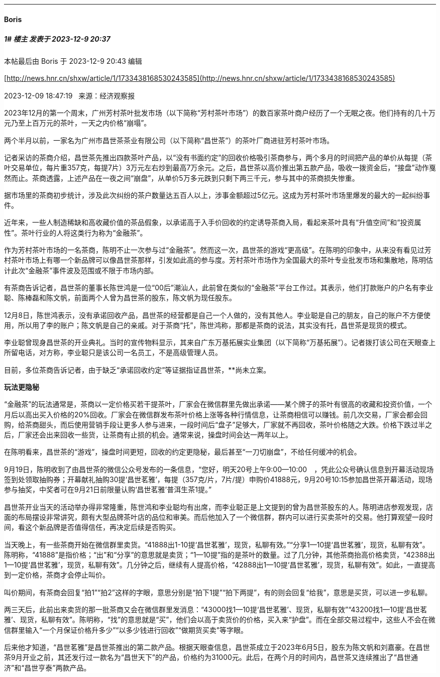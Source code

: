 
*****

####  Boris  
##### 1#       楼主       发表于 2023-12-9 20:37

 本帖最后由 Boris 于 2023-12-9 20:43 编辑 

[http://news.hnr.cn/shxw/article/1/1733438168530243585](http://news.hnr.cn/shxw/article/1/1733438168530243585)

2023-12-09 18:47:19   来源：经济观察报

2023年12月的第一个周末，广州芳村茶叶批发市场（以下简称“芳村茶叶市场”）的数百家茶叶商户经历了一个无眠之夜。他们持有的几十万元乃至上百万元的茶叶，一天之内价格“崩塌”。

两个半月以前，一家名为广州市昌世茶茶业有限公司（以下简称“昌世茶”）的茶叶厂商进驻芳村茶叶市场。

记者采访的茶商介绍，昌世茶先推出四款茶叶产品，以“没有书面约定”的回收价格吸引茶商参与，两个多月的时间把产品的单价从每提（茶叶交易单位，每片重357克，每提7片）3万元左右炒到最高7万余元。之后，昌世茶以高价推出第五款产品，吸收一拨资金后，“接盘”动作戛然而止。茶商透露，上述产品在一夜之间“崩盘”，从单价5万多元跌到只剩下两三千元，参与其中的茶商损失惨重。

据市场里的茶商初步统计，涉及此次纠纷的茶户数量达五百人以上，涉事金额超过5亿元。这成为芳村茶叶市场里爆发的最大的一起纠纷事件。

近年来，一些人制造稀缺和高收藏价值的茶品假象，以承诺高于入手价回收的约定诱导茶商入局，看起来茶叶具有“升值空间”和“投资属性”。茶叶行业的人将这类行为称为“金融茶”。

作为芳村茶叶市场的一名茶商，陈明不止一次参与过“金融茶”。然而这一次，昌世茶的游戏“更高级”。在陈明的印象中，从来没有看见过芳村茶叶市场上有哪一个新品牌可以像昌世茶那样，引发如此高的参与度。芳村茶叶市场作为全国最大的茶叶专业批发市场和集散地，陈明估计此次“金融茶”事件波及范围或不限于市场内部。

有茶商告诉记者，昌世茶的董事长陈世鸿是一位“00后”潮汕人，此前曾在类似的“金融茶”平台工作过。其表示，他们打款账户的户名有李业聪、陈棒磊和陈文帆，前面两个人曾为昌世茶的股东，陈文帆为现任股东。

12月8日，陈世鸿表示，没有承诺回收产品，昌世茶的经营都是自己一个人做的，没有其他人。李业聪是自己的朋友，自己的账户不方便使用，所以用了李的账户；陈文帆是自己的亲戚。对于茶商“托”，陈世鸿称，那都是茶商的说法，其实没有托，昌世茶是现货的模式。

李业聪曾现身昌世茶的开业典礼。当时的宣传物料显示，其来自广东万基拓展实业集团（以下简称“万基拓展”）。记者拨打该公司在天眼查上所留电话，对方称，李业聪只是该公司一名员工，不是高级管理人员。

目前，多位茶商告诉记者，由于缺乏“承诺回收约定”等证据指证昌世茶，**尚未立案。

<strong>玩法更隐秘</strong>

“金融茶”的玩法通常是，茶商以一定价格买若干提茶叶，厂家会在微信群里先做出承诺——某个牌子的茶叶有很高的收藏和投资价值，一个月后以高出买入价格的20%回收。厂家会在微信群发布茶叶价格上涨等各种行情信息，让茶商相信可以赚钱。前几次交易，厂家会都会回购，给茶商甜头，而后使用营销手段让更多人参与进来，一段时间后“盘子”足够大，厂家就不再回收，茶叶价格随之大跌。价格下跌过半之后，厂家还会出来回收一些货，让茶商有止损的机会。通常来说，操盘时间会达一两年以上。

在陈明看来，昌世茶的“游戏”，操盘时间更短，回收的约定更隐秘，最后甚至“一刀切崩盘”，不给任何缓冲的机会。

9月19日，陈明收到了由昌世茶的微信公众号发布的一条信息，“您好，明天20号上午9:00—10:00　，凭此公众号确认信息到开幕活动现场签到处领取抽购券；开幕献礼抽购30提‘昌世茗雅’，每提（357克/片，7片/提）申购价41888元，9月20号10:15参加昌世茶开幕活动，现场参与抽奖，中奖者可在9月21日前限量认购‘昌世茗雅’普洱生茶1提。”

昌世茶开业当天的活动举办得非常隆重，陈世鸿和李业聪均有出席，而李业聪正是上文提到的曾为昌世茶股东的人。陈明进店参观发现，店面的布局摆设非常讲究，颇有大型品牌茶叶店的品位和审美。而后他加入了一个微信群，群内可以进行买卖茶叶的交易。他打算观望一段时间，看这个新品牌是否值得信任，再决定后续是否购买。

当天晚上，有一些茶商开始在微信群里卖货。“41888出1-10提‘昌世茗雅’，现货，私聊有效。”“分享1—10提‘昌世茗雅’，现货，私聊有效”。陈明称，“41888”是指价格；“出”和“分享”的意思就是卖货；“1—10提”指的是茶叶的数量。过了几分钟，其他茶商抬高价格卖货，“42388出1—10提‘昌世茗雅’，现货，私聊有效”。几分钟之后，继续有人提高价格，“42888出1—10提‘昌世茗雅’，现货，私聊有效”。如此，一直提高到一定价格，茶商才会停止叫价。

叫价期间，有茶商会回复“拍1”“拍2”这样的字眼，意思分别是“拍下1提”“拍下两提”，有的则会回复“给我”，意思是买货，可以进一步私聊。

两三天后，此前出来卖货的那一批茶商又会在微信群里发消息：“43000找1—10提‘昌世茗雅’、现货，私聊有效”“43200找1—10提‘昌世茗雅’、现货，私聊有效”。陈明称，“找”的意思就是“买”，他们会以高于卖货价的价格，买入来“护盘”。而在全部交易过程中，这些人不会在微信群里输入“一个月保证价格升多少”“以多少钱进行回收”“做期货买卖”等字眼。

后来他才知道，“昌世茗雅”是昌世茶推出的第二款产品。根据天眼查信息，昌世茶成立于2023年6月5日，股东为陈文帆和刘嘉豪。在昌世茶9月开业之前，其还发行过一款名为“昌世天下”的产品，价格约为31000元。此后，在两个月的时间内，昌世茶又连续推出了“昌世通济”和“昌世亨泰”两款产品。
